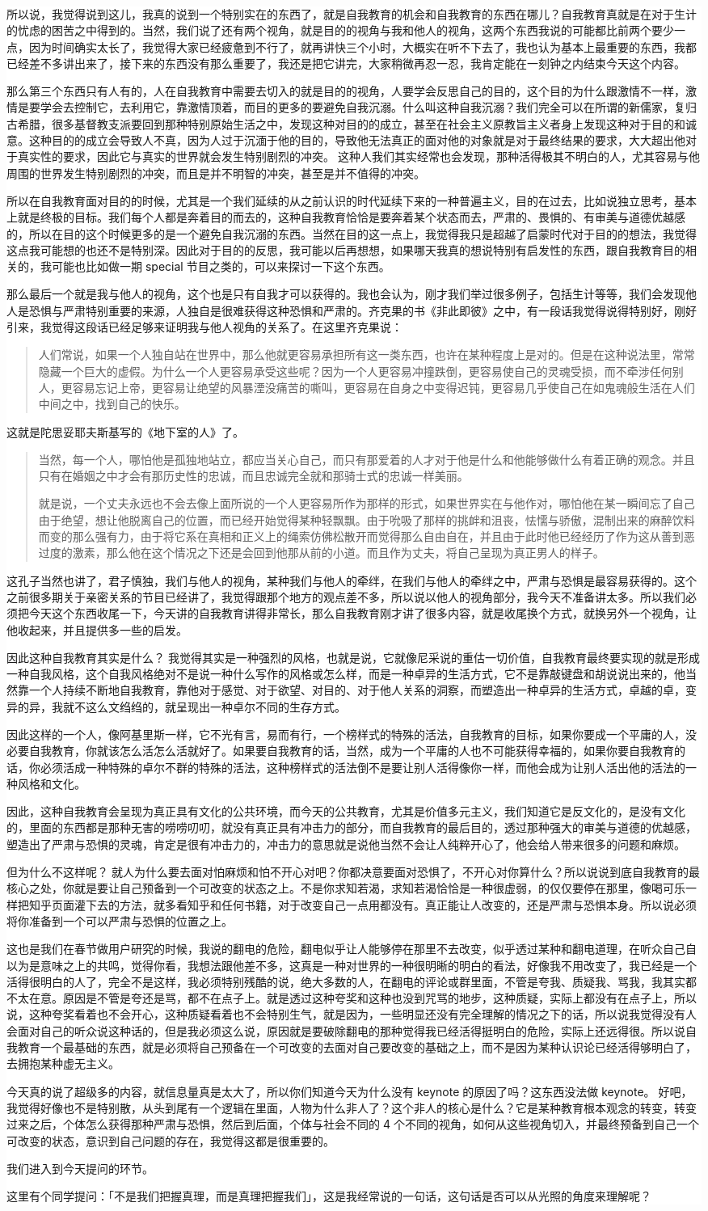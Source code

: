 所以说，我觉得说到这儿，我真的说到一个特别实在的东西了，就是自我教育的机会和自我教育的东西在哪儿？自我教育真就是在对于生计的忧虑的困苦之中得到的。当然，我们说了还有两个视角，就是目的的视角与我和他人的视角，这两个东西我说的可能都比前两个要少一点，因为时间确实太长了，我觉得大家已经疲惫到不行了，就再讲快三个小时，大概实在听不下去了，我也认为基本上最重要的东西，我都已经差不多讲出来了，接下来的东西没有那么重要了，我还是把它讲完，大家稍微再忍一忍，我肯定能在一刻钟之内结束今天这个内容。 

那么第三个东西只有人有的，人在自我教育中需要去切入的就是目的的视角，人要学会反思自己的目的，这个目的为什么跟激情不一样，激情是要学会去控制它，去利用它，靠激情顶着，而目的更多的要避免自我沉溺。什么叫这种自我沉溺？我们完全可以在所谓的新儒家，复归古希腊，很多基督教支派要回到那种特别原始生活之中，发现这种对目的的成立，甚至在社会主义原教旨主义者身上发现这种对于目的和诚意。这种目的的成立会导致人不真，因为人过于沉湎于他的目的，导致他无法真正的面对他的对象就是对于最终结果的要求，大大超出他对于真实性的要求，因此它与真实的世界就会发生特别剧烈的冲突。 这种人我们其实经常也会发现，那种活得极其不明白的人，尤其容易与他周围的世界发生特别剧烈的冲突，而且是并不明智的冲突，甚至是并不值得的冲突。

所以在自我教育面对目的的时候，尤其是一个我们延续的从之前认识的时代延续下来的一种普遍主义，目的在过去，比如说独立思考，基本上就是终极的目标。我们每个人都是奔着目的而去的，这种自我教育恰恰是要奔着某个状态而去，严肃的、畏惧的、有审美与道德优越感的，所以在目的这个时候更多的是一个避免自我沉溺的东西。当然在目的这一点上，我觉得我只是超越了启蒙时代对于目的的想法，我觉得这点我可能想的也还不是特别深。因此对于目的的反思，我可能以后再想想，如果哪天我真的想说特别有启发性的东西，跟自我教育目的相关的，我可能也比如做一期 special 节目之类的，可以来探讨一下这个东西。 

那么最后一个就是我与他人的视角，这个也是只有自我才可以获得的。我也会认为，刚才我们举过很多例子，包括生计等等，我们会发现他人是恐惧与严肃特别重要的来源，人独自是很难获得这种恐惧和严肃的。齐克果的书《非此即彼》之中，有一段话我觉得说得特别好，刚好引来，我觉得这段话已经足够来证明我与他人视角的关系了。在这里齐克果说：

> 人们常说，如果一个人独自站在世界中，那么他就更容易承担所有这一类东西，也许在某种程度上是对的。但是在这种说法里，常常隐藏一个巨大的虚假。为什么一个人更容易承受这些呢？因为一个人更容易冲撞跌倒，更容易使自己的灵魂受损，而不牵涉任何别人，更容易忘记上帝，更容易让绝望的风暴湮没痛苦的嘶叫，更容易在自身之中变得迟钝，更容易几乎使自己在如鬼魂般生活在人们中间之中，找到自己的快乐。

这就是陀思妥耶夫斯基写的《地下室的人》了。

> 当然，每一个人，哪怕他是孤独地站立，都应当关心自己，而只有那爱着的人才对于他是什么和他能够做什么有着正确的观念。并且只有在婚姻之中才会有那历史性的忠诚，而且忠诚完全就和那骑士式的忠诚一样美丽。 
>
> 就是说，一个丈夫永远也不会去像上面所说的一个人更容易所作为那样的形式，如果世界实在与他作对，哪怕他在某一瞬间忘了自己由于绝望，想让他脱离自己的位置，而已经开始觉得某种轻飘飘。由于吮吸了那样的挑衅和沮丧，怯懦与骄傲，混制出来的麻醉饮料而变的那么强有力，由于将它系在真相和正义上的绳索仿佛松散开而觉得那么自由自在，并且由于此时他已经经历了作为这从善到恶过度的激素，那么他在这个情况之下还是会回到他那从前的小道。而且作为丈夫，将自己呈现为真正男人的样子。 

这孔子当然也讲了，君子慎独，我们与他人的视角，某种我们与他人的牵绊，在我们与他人的牵绊之中，严肃与恐惧是最容易获得的。这个之前很多期关于亲密关系的节目已经讲了，我觉得跟那个地方的观点差不多，所以说以他人的视角部分，我今天不准备讲太多。所以我们必须把今天这个东西收尾一下，今天讲的自我教育讲得非常长，那么自我教育刚才讲了很多内容，就是收尾换个方式，就换另外一个视角，让他收起来，并且提供多一些的启发。

因此这种自我教育其实是什么？ 我觉得其实是一种强烈的风格，也就是说，它就像尼采说的重估一切价值，自我教育最终要实现的就是形成一种自我风格，这个自我风格绝对不是说一种什么写作的风格或怎么样，而是一种卓异的生活方式，它不是靠敲键盘和胡说说出来的，他当然靠一个人持续不断地自我教育，靠他对于感觉、对于欲望、对目的、对于他人关系的洞察，而塑造出一种卓异的生活方式，卓越的卓，变异的异，我就不这么文绉绉的，就呈现出一种卓尔不同的生存方式。 

因此这样的一个人，像阿基里斯一样，它不光有言，易而有行，一个榜样式的特殊的活法，自我教育的目标，如果你要成一个平庸的人，没必要自我教育，你就该怎么活怎么活就好了。如果要自我教育的话，当然，成为一个平庸的人也不可能获得幸福的，如果你要自我教育的话，你必须活成一种特殊的卓尔不群的特殊的活法，这种榜样式的活法倒不是要让别人活得像你一样，而他会成为让别人活出他的活法的一种风格和文化。

因此，这种自我教育会呈现为真正具有文化的公共环境，而今天的公共教育，尤其是价值多元主义，我们知道它是反文化的，是没有文化的，里面的东西都是那种无害的唠唠叨叨，就没有真正具有冲击力的部分，而自我教育的最后目的，透过那种强大的审美与道德的优越感，塑造出了严肃与恐惧的灵魂，肯定是很有冲击力的，冲击力的意思就是说他当然不会让人纯粹开心了，他会给人带来很多的问题和麻烦。

但为什么不这样呢？ 就人为什么要去面对怕麻烦和怕不开心对吧？你都决意要面对恐惧了，不开心对你算什么？所以说说到底自我教育的最核心之处，你就是要让自己预备到一个可改变的状态之上。不是你求知若渴，求知若渴恰恰是一种很虚弱，的仅仅要停在那里，像喝可乐一样把知乎页面灌下去的方法，就多看知乎和任何书籍，对于改变自己一点用都没有。真正能让人改变的，还是严肃与恐惧本身。所以说必须将你准备到一个可以严肃与恐惧的位置之上。

这也是我们在春节做用户研究的时候，我说的翻电的危险，翻电似乎让人能够停在那里不去改变，似乎透过某种和翻电道理，在听众自己自以为是意味之上的共鸣，觉得你看，我想法跟他差不多，这真是一种对世界的一种很明晰的明白的看法，好像我不用改变了，我已经是一个活得很明白的人了，完全不是这样，我必须特别残酷的说，绝大多数的人，在翻电的评论或群里面，不管是夸我、质疑我、骂我，我其实都不太在意。原因是不管是夸还是骂，都不在点子上。就是透过这种夸奖和这种也没到咒骂的地步，这种质疑，实际上都没有在点子上，所以说，这种夸奖看着也不会开心，这种质疑看着也不会特别生气，就是因为，一些明显还没有完全理解的情况之下的话，所以说我觉得没有人会面对自己的听众说这种话的，但是我必须这么说，原因就是要破除翻电的那种觉得我已经活得挺明白的危险，实际上还远得很。所以说自我教育一个最基础的东西，就是必须将自己预备在一个可改变的去面对自己要改变的基础之上，而不是因为某种认识论已经活得够明白了，去拥抱某种虚无主义。

今天真的说了超级多的内容，就信息量真是太大了，所以你们知道今天为什么没有 keynote 的原因了吗？这东西没法做 keynote。 好吧，我觉得好像也不是特别散，从头到尾有一个逻辑在里面，人物为什么非人了？这个非人的核心是什么？它是某种教育根本观念的转变，转变过来之后，个体怎么获得那种严肃与恐惧，然后到后面，个体与社会不同的 4 个不同的视角，如何从这些视角切入，并最终预备到自己一个可改变的状态，意识到自己问题的存在，我觉得这都是很重要的。

我们进入到今天提问的环节。

这里有个同学提问：「不是我们把握真理，而是真理把握我们」，这是我经常说的一句话，这句话是否可以从光照的角度来理解呢？
